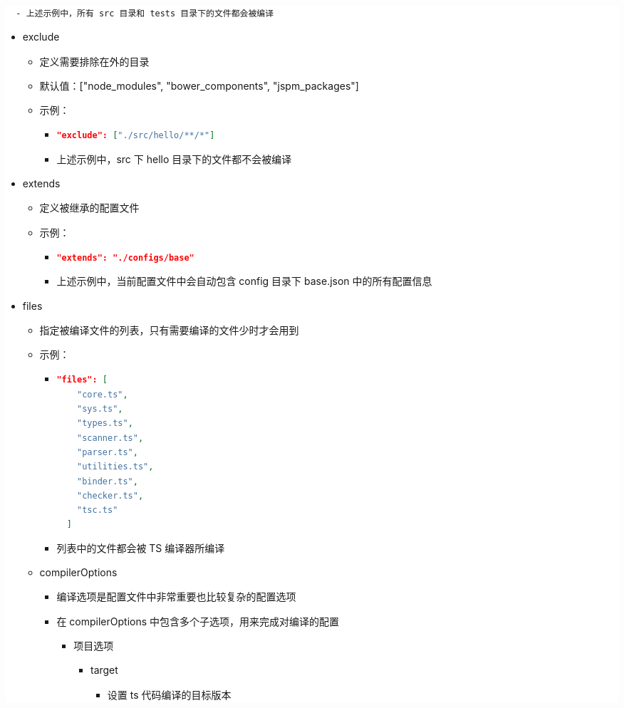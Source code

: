       - 上述示例中，所有 src 目录和 tests 目录下的文件都会被编译

  - exclude

    - 定义需要排除在外的目录

    - 默认值：["node_modules", "bower_components", "jspm_packages"]

    - 示例：

      - ```json
        "exclude": ["./src/hello/**/*"]
        ```

      - 上述示例中，src 下 hello 目录下的文件都不会被编译

  - extends

    - 定义被继承的配置文件

    - 示例：

      - ```json
        "extends": "./configs/base"
        ```

      - 上述示例中，当前配置文件中会自动包含 config 目录下 base.json 中的所有配置信息

  - files

    - 指定被编译文件的列表，只有需要编译的文件少时才会用到

    - 示例：

      - ```json
        "files": [
            "core.ts",
            "sys.ts",
            "types.ts",
            "scanner.ts",
            "parser.ts",
            "utilities.ts",
            "binder.ts",
            "checker.ts",
            "tsc.ts"
          ]
        ```

      - 列表中的文件都会被 TS 编译器所编译

    - compilerOptions

      - 编译选项是配置文件中非常重要也比较复杂的配置选项

      - 在 compilerOptions 中包含多个子选项，用来完成对编译的配置

        - 项目选项

          - target

            - 设置 ts 代码编译的目标版本
